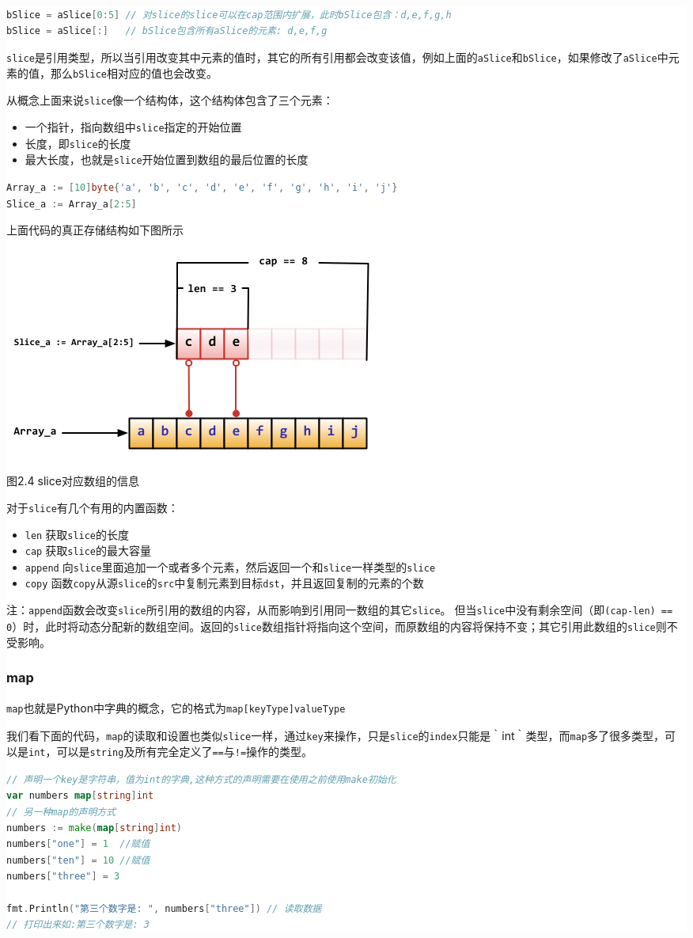 ```go
bSlice = aSlice[0:5] // 对slice的slice可以在cap范围内扩展，此时bSlice包含：d,e,f,g,h
bSlice = aSlice[:]   // bSlice包含所有aSlice的元素: d,e,f,g
```

`slice`是引用类型，所以当引用改变其中元素的值时，其它的所有引用都会改变该值，例如上面的`aSlice`和`bSlice`，如果修改了`aSlice`中元素的值，那么`bSlice`相对应的值也会改变。

从概念上面来说`slice`像一个结构体，这个结构体包含了三个元素：
- 一个指针，指向数组中`slice`指定的开始位置
- 长度，即`slice`的长度
- 最大长度，也就是`slice`开始位置到数组的最后位置的长度
```go
Array_a := [10]byte{'a', 'b', 'c', 'd', 'e', 'f', 'g', 'h', 'i', 'j'}
Slice_a := Array_a[2:5]
```

上面代码的真正存储结构如下图所示

![](images/2.2.slice2.png?raw=true)

图2.4 slice对应数组的信息

对于`slice`有几个有用的内置函数：

- `len`    获取`slice`的长度
- `cap`    获取`slice`的最大容量
- `append` 向`slice`里面追加一个或者多个元素，然后返回一个和`slice`一样类型的`slice`
- `copy`   函数`copy`从源`slice`的`src`中复制元素到目标`dst`，并且返回复制的元素的个数

注：`append`函数会改变`slice`所引用的数组的内容，从而影响到引用同一数组的其它`slice`。
但当`slice`中没有剩余空间（即`(cap-len) == 0`）时，此时将动态分配新的数组空间。返回的`slice`数组指针将指向这个空间，而原数组的内容将保持不变；其它引用此数组的`slice`则不受影响。

### map

`map`也就是Python中字典的概念，它的格式为`map[keyType]valueType`

我们看下面的代码，`map`的读取和设置也类似`slice`一样，通过`key`来操作，只是`slice`的`index`只能是｀int｀类型，而`map`多了很多类型，可以是`int`，可以是`string`及所有完全定义了`==`与`!=`操作的类型。
```go
// 声明一个key是字符串，值为int的字典,这种方式的声明需要在使用之前使用make初始化
var numbers map[string]int
// 另一种map的声明方式
numbers := make(map[string]int)
numbers["one"] = 1  //赋值
numbers["ten"] = 10 //赋值
numbers["three"] = 3

fmt.Println("第三个数字是: ", numbers["three"]) // 读取数据
// 打印出来如:第三个数字是: 3
```
